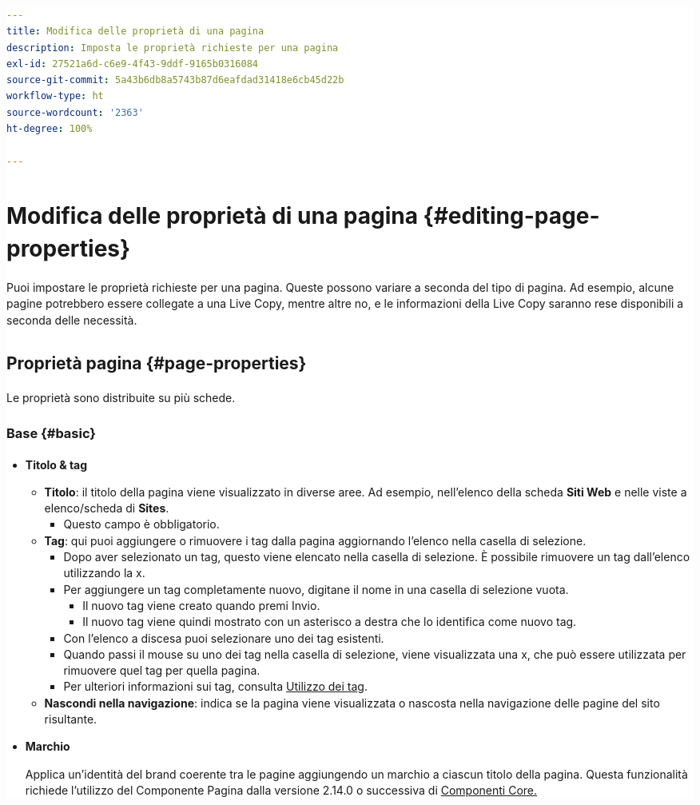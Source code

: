 ```yaml
---
title: Modifica delle proprietà di una pagina
description: Imposta le proprietà richieste per una pagina
exl-id: 27521a6d-c6e9-4f43-9ddf-9165b0316084
source-git-commit: 5a43b6db8a5743b87d6eafdad31418e6cb45d22b
workflow-type: ht
source-wordcount: '2363'
ht-degree: 100%

---
```


# Modifica delle proprietà di una pagina   {#editing-page-properties}

Puoi impostare le proprietà richieste per una pagina. Queste possono variare a seconda del tipo di pagina. Ad esempio, alcune pagine potrebbero essere collegate a una Live Copy, mentre altre no, e le informazioni della Live Copy saranno rese disponibili a seconda delle necessità.

## Proprietà pagina   {#page-properties}

Le proprietà sono distribuite su più schede.

### Base {#basic}

* **Titolo &amp; tag**

   * **Titolo**: il titolo della pagina viene visualizzato in diverse aree. Ad esempio, nell’elenco della scheda **Siti Web** e nelle viste a elenco/scheda di **Sites**.
      * Questo campo è obbligatorio.
   * **Tag**: qui puoi aggiungere o rimuovere i tag dalla pagina aggiornando l’elenco nella casella di selezione.
      * Dopo aver selezionato un tag, questo viene elencato nella casella di selezione. È possibile rimuovere un tag dall’elenco utilizzando la x.
      * Per aggiungere un tag completamente nuovo, digitane il nome in una casella di selezione vuota.
         * Il nuovo tag viene creato quando premi Invio.
         * Il nuovo tag viene quindi mostrato con un asterisco a destra che lo identifica come nuovo tag.
      * Con l’elenco a discesa puoi selezionare uno dei tag esistenti.
      * Quando passi il mouse su uno dei tag nella casella di selezione, viene visualizzata una x, che può essere utilizzata per rimuovere quel tag per quella pagina.
      * Per ulteriori informazioni sui tag, consulta [Utilizzo dei tag](/help/sites-cloud/authoring/features/tags.md).
   * **Nascondi nella navigazione**: indica se la pagina viene visualizzata o nascosta nella navigazione delle pagine del sito risultante.

* **Marchio**

   Applica un’identità del brand coerente tra le pagine aggiungendo un marchio a ciascun titolo della pagina. Questa funzionalità richiede l’utilizzo del Componente Pagina dalla versione 2.14.0 o successiva di [Componenti Core.](https://experienceleague.adobe.com/docs/experience-manager-core-components/using/introduction.html?lang=it)

